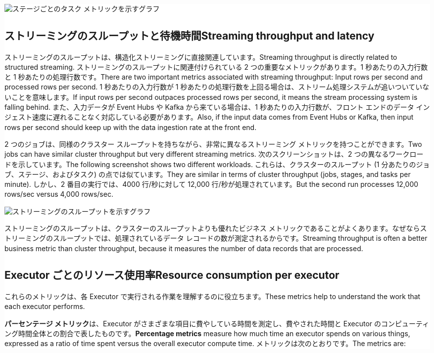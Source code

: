 ![ステージごとのタスク メトリックを示すグラフ](./_images/grafana-metrics-per-stage2.png)

## <a name="streaming-throughput-and-latency"></a><span data-ttu-id="153a8-166">ストリーミングのスループットと待機時間</span><span class="sxs-lookup"><span data-stu-id="153a8-166">Streaming throughput and latency</span></span>

<span data-ttu-id="153a8-167">ストリーミングのスループットは、構造化ストリーミングに直接関連しています。</span><span class="sxs-lookup"><span data-stu-id="153a8-167">Streaming throughput is directly related to structured streaming.</span></span> <span data-ttu-id="153a8-168">ストリーミングのスループットに関連付けられている 2 つの重要なメトリックがあります。1 秒あたりの入力行数と 1 秒あたりの処理行数です。</span><span class="sxs-lookup"><span data-stu-id="153a8-168">There are two important metrics associated with streaming throughput: Input rows per second and processed rows per second.</span></span> <span data-ttu-id="153a8-169">1 秒あたりの入力行数が 1 秒あたりの処理行数を上回る場合は、ストリーム処理システムが追いついていないことを意味します。</span><span class="sxs-lookup"><span data-stu-id="153a8-169">If input rows per second outpaces processed rows per second, it means the stream processing system is falling behind.</span></span> <span data-ttu-id="153a8-170">また、入力データが Event Hubs や Kafka から来ている場合は、1 秒あたりの入力行数が、フロント エンドのデータ インジェスト速度に遅れることなく対応している必要があります。</span><span class="sxs-lookup"><span data-stu-id="153a8-170">Also, if the input data comes from Event Hubs or Kafka, then input rows per second should keep up with the data ingestion rate at the front end.</span></span>

<span data-ttu-id="153a8-171">2 つのジョブは、同様のクラスター スループットを持ちながら、非常に異なるストリーミング メトリックを持つことができます。</span><span class="sxs-lookup"><span data-stu-id="153a8-171">Two jobs can have similar cluster throughput but very different streaming metrics.</span></span> <span data-ttu-id="153a8-172">次のスクリーンショットは、2 つの異なるワークロードを示しています。</span><span class="sxs-lookup"><span data-stu-id="153a8-172">The following screenshot shows two different workloads.</span></span> <span data-ttu-id="153a8-173">これらは、クラスターのスループット (1 分あたりのジョブ、ステージ、およびタスク) の点では似ています。</span><span class="sxs-lookup"><span data-stu-id="153a8-173">They are similar in terms of cluster throughput (jobs, stages, and tasks per minute).</span></span> <span data-ttu-id="153a8-174">しかし、2 番目の実行では、4000 行/秒に対して 12,000 行/秒が処理されています。</span><span class="sxs-lookup"><span data-stu-id="153a8-174">But the second run processes 12,000 rows/sec versus 4,000 rows/sec.</span></span>

![ストリーミングのスループットを示すグラフ](./_images/grafana-streaming-throughput.png)

<span data-ttu-id="153a8-176">ストリーミングのスループットは、クラスターのスループットよりも優れたビジネス メトリックであることがよくあります。なぜならストリーミングのスループットでは、処理されているデータ レコードの数が測定されるからです。</span><span class="sxs-lookup"><span data-stu-id="153a8-176">Streaming throughput is often a better business metric than cluster throughput, because it measures the number of data records that are processed.</span></span>

## <a name="resource-consumption-per-executor"></a><span data-ttu-id="153a8-177">Executor ごとのリソース使用率</span><span class="sxs-lookup"><span data-stu-id="153a8-177">Resource consumption per executor</span></span>

<span data-ttu-id="153a8-178">これらのメトリックは、各 Executor で実行される作業を理解するのに役立ちます。</span><span class="sxs-lookup"><span data-stu-id="153a8-178">These metrics help to understand the work that each executor performs.</span></span>

<span data-ttu-id="153a8-179">**パーセンテージ メトリック**は、Executor がさまざまな項目に費やしている時間を測定し、費やされた時間と Executor のコンピューティング時間全体との割合で表したものです。</span><span class="sxs-lookup"><span data-stu-id="153a8-179">**Percentage metrics** measure how much time an executor spends on various things, expressed as a ratio of time spent versus the overall executor compute time.</span></span> <span data-ttu-id="153a8-180">メトリックは次のとおりです。</span><span class="sxs-lookup"><span data-stu-id="153a8-180">The metrics are:</span></span>
